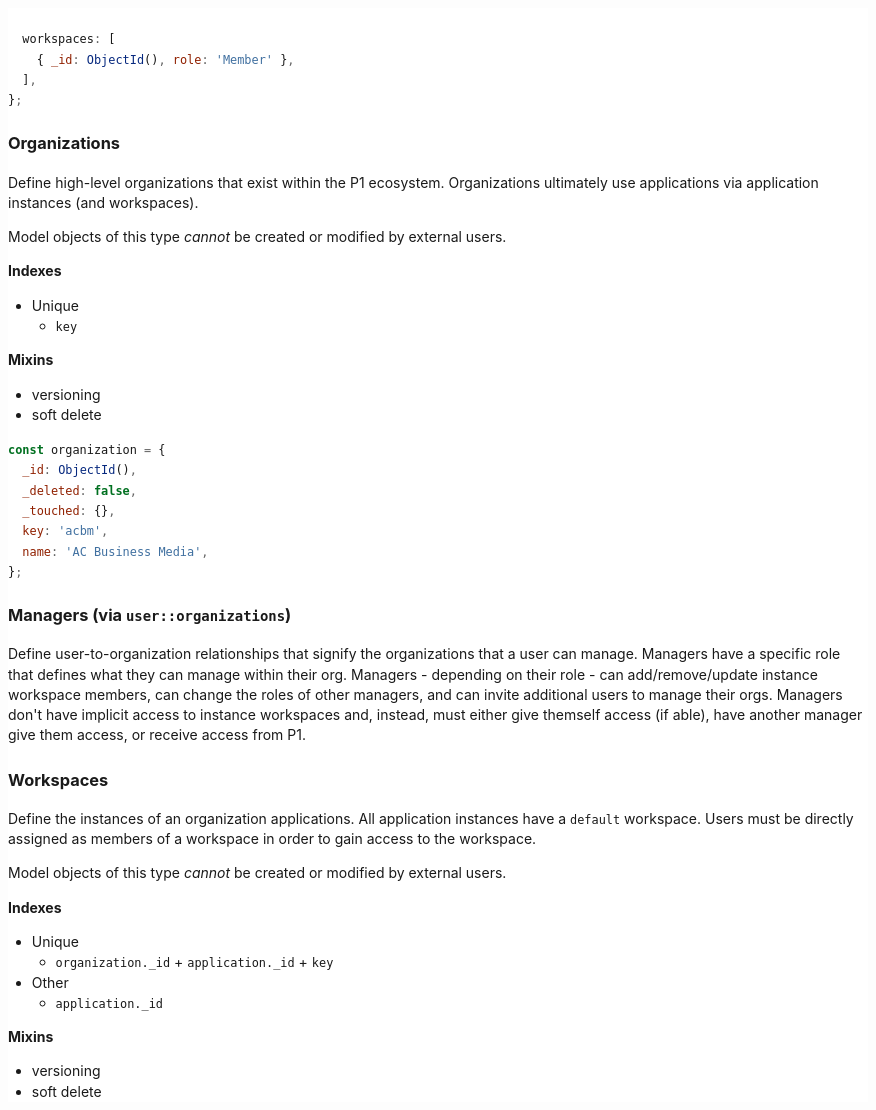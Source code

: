 ```js

  workspaces: [
    { _id: ObjectId(), role: 'Member' },
  ],
};
```

### Organizations
Define high-level organizations that exist within the P1 ecosystem. Organizations ultimately use applications via application instances (and workspaces).

Model objects of this type _cannot_ be created or modified by external users.

**Indexes**
- Unique
  - `key`

**Mixins**
- versioning
- soft delete

```js
const organization = {
  _id: ObjectId(),
  _deleted: false,
  _touched: {},
  key: 'acbm',
  name: 'AC Business Media',
};
```

### Managers (via `user::organizations`)
Define user-to-organization relationships that signify the organizations that a user can manage. Managers have a specific role that defines what they can manage within their org. Managers - depending on their role - can add/remove/update instance workspace members, can change the roles of other managers, and can invite additional users to manage their orgs. Managers don't have implicit access to instance workspaces and, instead, must either give themself access (if able), have another manager give them access, or receive access from P1.

### Workspaces
Define the instances of an organization applications. All application instances have a `default` workspace. Users must be directly assigned as members of a workspace in order to gain access to the workspace.

Model objects of this type _cannot_ be created or modified by external users.

**Indexes**
- Unique
  - `organization._id` + `application._id` + `key`
- Other
  - `application._id`

**Mixins**
- versioning
- soft delete
